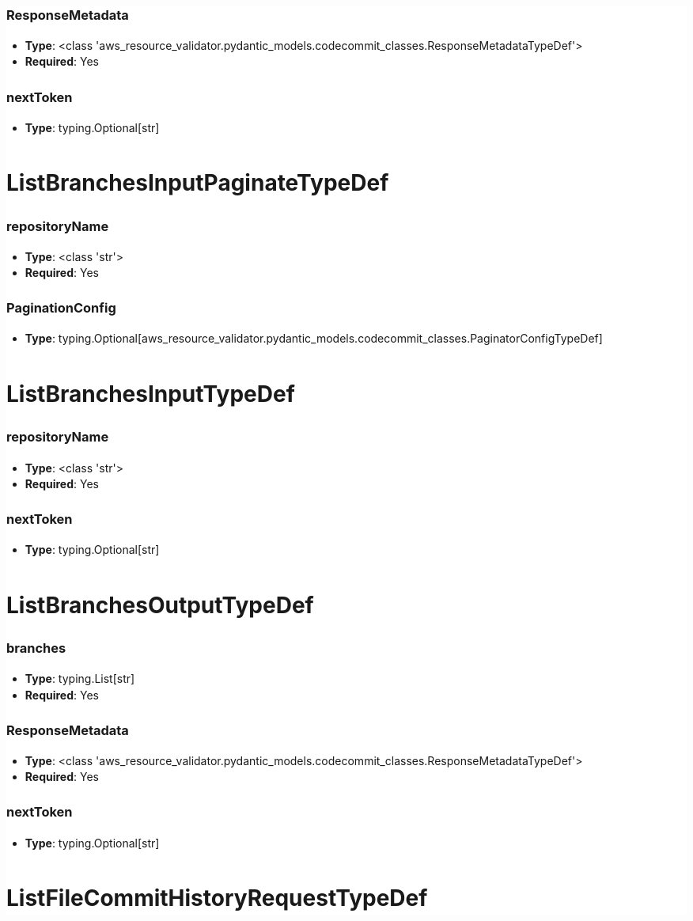 ### ResponseMetadata
- **Type**: <class 'aws_resource_validator.pydantic_models.codecommit_classes.ResponseMetadataTypeDef'>
- **Required**: Yes

### nextToken
- **Type**: typing.Optional[str]


# ListBranchesInputPaginateTypeDef

### repositoryName
- **Type**: <class 'str'>
- **Required**: Yes

### PaginationConfig
- **Type**: typing.Optional[aws_resource_validator.pydantic_models.codecommit_classes.PaginatorConfigTypeDef]


# ListBranchesInputTypeDef

### repositoryName
- **Type**: <class 'str'>
- **Required**: Yes

### nextToken
- **Type**: typing.Optional[str]


# ListBranchesOutputTypeDef

### branches
- **Type**: typing.List[str]
- **Required**: Yes

### ResponseMetadata
- **Type**: <class 'aws_resource_validator.pydantic_models.codecommit_classes.ResponseMetadataTypeDef'>
- **Required**: Yes

### nextToken
- **Type**: typing.Optional[str]


# ListFileCommitHistoryRequestTypeDef
